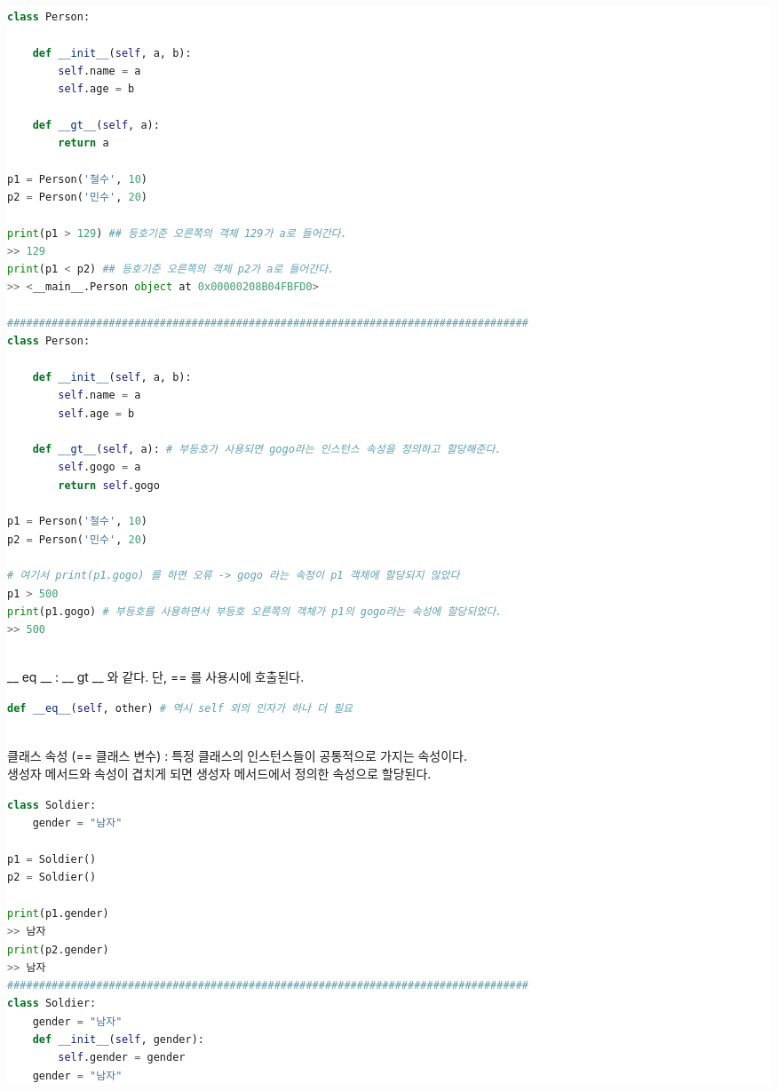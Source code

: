```python
class Person:

    def __init__(self, a, b):
        self.name = a
        self.age = b

    def __gt__(self, a):
        return a

p1 = Person('철수', 10)
p2 = Person('민수', 20)

print(p1 > 129) ## 등호기준 오른쪽의 객체 129가 a로 들어간다.
>> 129
print(p1 < p2) ## 등호기준 오른쪽의 객체 p2가 a로 들어간다.
>> <__main__.Person object at 0x00000208B04FBFD0>

##################################################################################
class Person:

    def __init__(self, a, b):
        self.name = a
        self.age = b

    def __gt__(self, a): # 부등호가 사용되면 gogo라는 인스턴스 속성을 정의하고 할당해준다.
        self.gogo = a
        return self.gogo

p1 = Person('철수', 10)
p2 = Person('민수', 20)

# 여기서 print(p1.gogo) 를 하면 오류 -> gogo 라는 속정이 p1 객체에 할당되지 않았다
p1 > 500 
print(p1.gogo) # 부등호를 사용하면서 부등호 오른쪽의 객체가 p1의 gogo라는 속성에 할당되었다.
>> 500
```
<br>
__ eq __ : __ gt __ 와 같다. 단, == 를 사용시에 호출된다.

```python
def __eq__(self, other) # 역시 self 외의 인자가 하나 더 필요
```
<br>
클래스 속성 (== 클래스 변수) : 특정 클래스의 인스턴스들이 공통적으로 가지는 속성이다.<br>
생성자 메서드와 속성이 겹치게 되면 생성자 메서드에서 정의한 속성으로 할당된다.<br>

```python
class Soldier:
    gender = "남자"

p1 = Soldier()
p2 = Soldier()

print(p1.gender)
>> 남자
print(p2.gender)
>> 남자
##################################################################################
class Soldier:
    gender = "남자"
    def __init__(self, gender):
        self.gender = gender
    gender = "남자"

```